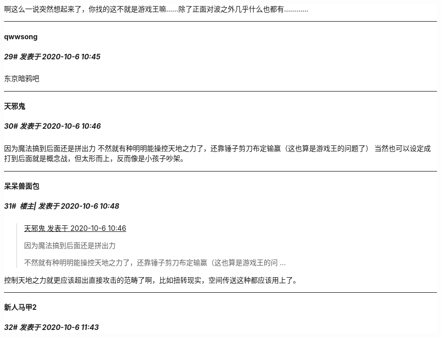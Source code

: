 


啊这么一说突然想起来了，你找的这不就是游戏王嘛……除了正面对波之外几乎什么也都有…………







*****

####  qwwsong  
##### 29#       发表于 2020-10-6 10:45




东京暗鸦吧







*****

####  天邪鬼  
##### 30#       发表于 2020-10-6 10:46




因为魔法搞到后面还是拼出力
不然就有种明明能操控天地之力了，还靠锤子剪刀布定输赢（这也算是游戏王的问题了）
当然也可以设定成打到后面就是概念战，但太形而上，反而像是小孩子吵架。







*****

####  呆呆兽面包  
##### 31#         楼主| 发表于 2020-10-6 10:48



<blockquote><a href="httphttps://bbs.saraba1st.com/2b/forum.php?mod=redirect&amp;goto=findpost&amp;pid=48964818&amp;ptid=1963517" target="_blank">天邪鬼 发表于 2020-10-6 10:46</a>

因为魔法搞到后面还是拼出力

不然就有种明明能操控天地之力了，还靠锤子剪刀布定输赢（这也算是游戏王的问 ...</blockquote>
控制天地之力就更应该超出直接攻击的范畴了啊，比如扭转现实，空间传送这种都应该用上了。







*****

####  新人马甲2  
##### 32#       发表于 2020-10-6 11:43
